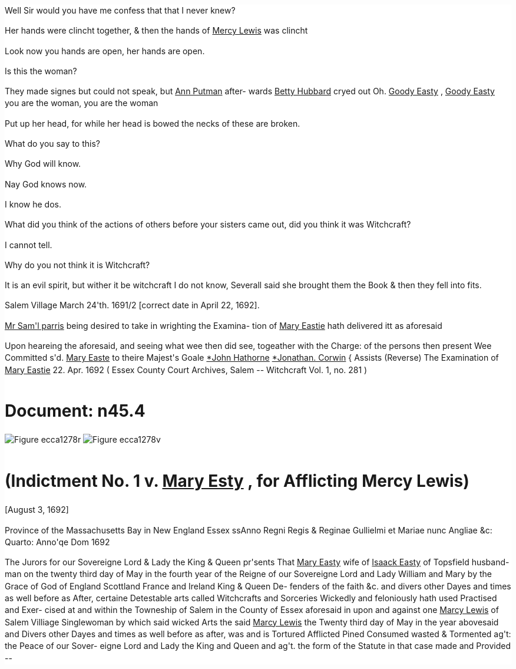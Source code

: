 Well Sir would you have me confess that that I never knew? 

Her hands were clincht together, & then the hands of [Mercy Lewis](/tag/lewmer.html) was clincht

Look now you hands are open, her hands are open. 

Is this the woman? 

They made signes but could not speak, but [Ann Putman](/tag/putann2.html) after-  wards [Betty Hubbard](/tag/hubeli.html) cryed out Oh. [Goody Easty](/tag/easmar.html) , [Goody Easty](/tag/easmar.html) you  are the woman, you are the woman

Put up her head, for while her head is bowed the necks of these  are broken.

What do you say to this? 

Why God will know. 

Nay God knows now. 

I know he dos. 

What did you think of the actions of others before your sisters  came out, did you think it was Witchcraft?

I cannot tell. 

Why do you not think it is Witchcraft? 

It is an evil spirit, but wither it be witchcraft I do not know,  Severall said she brought them the Book & then they fell into fits.

Salem Village March 24'th. 1691/2 [correct date in April 22, 1692]. 

[Mr Sam'l parris](/tag/parsam.html) being desired to take in wrighting the Examina-  tion of [Mary Eastie](/tag/easmar.html) hath delivered itt as aforesaid

Upon heareing the aforesaid, and seeing what wee then did see,  togeather with the Charge: of the persons then present Wee  Committed s'd. [Mary Easte](/tag/easmar.html) to theire Majest's Goale
[*John Hathorne](/tag/hawjoh.html)  [*Jonathan. Corwin](/tag/corjoh.html) {  Assists (Reverse) The Examination of [Mary Eastie](/tag/easmar.html) 22. Apr. 1692  ( Essex County Court Archives, Salem -- Witchcraft Vol. 1, no. 281 )

# Document: n45.4

![Figure ecca1278r](/assets/thumb/ecca1278r.jpg)
![Figure ecca1278v](/assets/thumb/ecca1278v.jpg)

# (Indictment No. 1 v. [Mary Esty](/tag/easmar.html) , for Afflicting Mercy Lewis)

[August 3, 1692]

Province of the Massachusetts  Bay in New England  Essex ssAnno Regni Regis & Reginae  Gullielmi et Mariae nunc Angliae  &c: Quarto: Anno'qe Dom 1692

The Jurors for our Sovereigne Lord & Lady the King & Queen  pr'sents That [Mary Easty](/tag/easmar.html) wife of [Isaack Easty](/tag/easisa2.html) of Topsfield husband-  man on the twenty third day of May in the fourth year of the Reigne  of our Sovereigne Lord and Lady William and Mary by the Grace of  God of England Scottland France and Ireland King & Queen De-  fenders of the faith &c. and divers other Dayes and times as well  before as After, certaine Detestable arts called Witchcrafts and  Sorceries Wickedly and feloniously hath used Practised and Exer-  cised at and within the Towneship of Salem in the County of Essex  aforesaid in upon and against one [Marcy Lewis](/tag/lewmer.html) of Salem Villiage  Singlewoman by which said wicked Arts the said [Marcy Lewis](/tag/lewmer.html) the  Twenty third day of May in the year abovesaid and Divers other  Dayes and times as well before as after, was and is Tortured Afflicted  Pined Consumed wasted & Tormented ag't: the Peace of our Sover-  eigne Lord and Lady the King and Queen and ag't. the form of the  Statute in that case made and Provided --